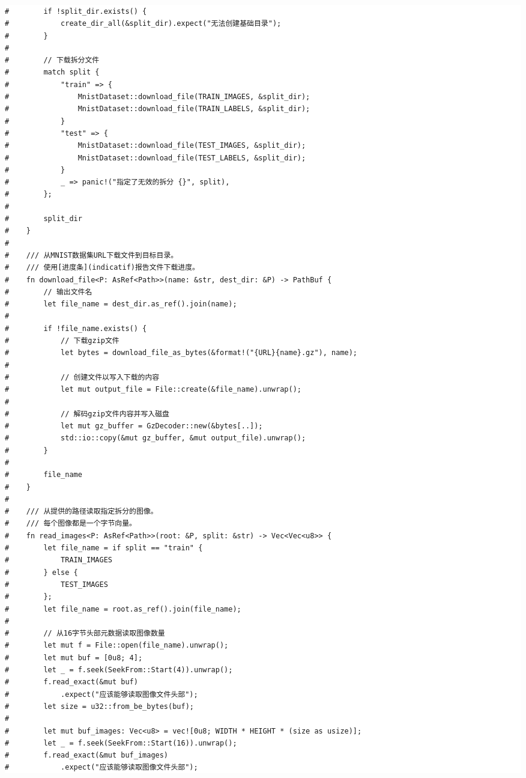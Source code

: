 ```rust, ignore
#        if !split_dir.exists() {
#            create_dir_all(&split_dir).expect("无法创建基础目录");
#        }
#
#        // 下载拆分文件
#        match split {
#            "train" => {
#                MnistDataset::download_file(TRAIN_IMAGES, &split_dir);
#                MnistDataset::download_file(TRAIN_LABELS, &split_dir);
#            }
#            "test" => {
#                MnistDataset::download_file(TEST_IMAGES, &split_dir);
#                MnistDataset::download_file(TEST_LABELS, &split_dir);
#            }
#            _ => panic!("指定了无效的拆分 {}", split),
#        };
#
#        split_dir
#    }
#
#    /// 从MNIST数据集URL下载文件到目标目录。
#    /// 使用[进度条](indicatif)报告文件下载进度。
#    fn download_file<P: AsRef<Path>>(name: &str, dest_dir: &P) -> PathBuf {
#        // 输出文件名
#        let file_name = dest_dir.as_ref().join(name);
#
#        if !file_name.exists() {
#            // 下载gzip文件
#            let bytes = download_file_as_bytes(&format!("{URL}{name}.gz"), name);
#
#            // 创建文件以写入下载的内容
#            let mut output_file = File::create(&file_name).unwrap();
#
#            // 解码gzip文件内容并写入磁盘
#            let mut gz_buffer = GzDecoder::new(&bytes[..]);
#            std::io::copy(&mut gz_buffer, &mut output_file).unwrap();
#        }
#
#        file_name
#    }
#
#    /// 从提供的路径读取指定拆分的图像。
#    /// 每个图像都是一个字节向量。
#    fn read_images<P: AsRef<Path>>(root: &P, split: &str) -> Vec<Vec<u8>> {
#        let file_name = if split == "train" {
#            TRAIN_IMAGES
#        } else {
#            TEST_IMAGES
#        };
#        let file_name = root.as_ref().join(file_name);
#
#        // 从16字节头部元数据读取图像数量
#        let mut f = File::open(file_name).unwrap();
#        let mut buf = [0u8; 4];
#        let _ = f.seek(SeekFrom::Start(4)).unwrap();
#        f.read_exact(&mut buf)
#            .expect("应该能够读取图像文件头部");
#        let size = u32::from_be_bytes(buf);
#
#        let mut buf_images: Vec<u8> = vec![0u8; WIDTH * HEIGHT * (size as usize)];
#        let _ = f.seek(SeekFrom::Start(16)).unwrap();
#        f.read_exact(&mut buf_images)
#            .expect("应该能够读取图像文件头部");
```